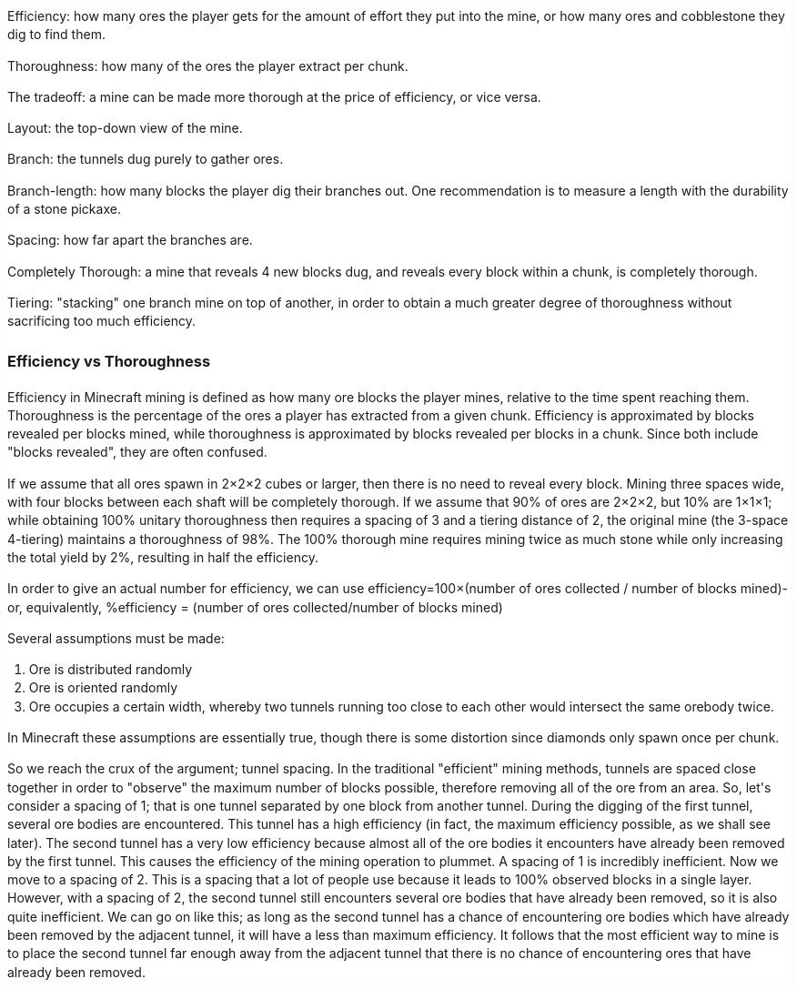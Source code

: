 Efficiency: how many ores the player gets for the amount of effort they put into the mine, or how many ores and cobblestone they dig to find them.

Thoroughness: how many of the ores the player extract per chunk.

The tradeoff: a mine can be made more thorough at the price of efficiency, or vice versa.

Layout: the top-down view of the mine.

Branch: the tunnels dug purely to gather ores.

Branch-length: how many blocks the player dig their branches out. One recommendation is to measure a length with the durability of a stone pickaxe.

Spacing: how far apart the branches are.

Completely Thorough: a mine that reveals 4 new blocks dug, and reveals every block within a chunk, is completely thorough.

Tiering: "stacking" one branch mine on top of another, in order to obtain a much greater degree of thoroughness without sacrificing too much efficiency.

### Efficiency vs Thoroughness
Efficiency in Minecraft mining is defined as how many ore blocks the player mines, relative to the time spent reaching them. Thoroughness is the percentage of the ores a player has extracted from a given chunk. Efficiency is approximated by blocks revealed per blocks mined, while thoroughness is approximated by blocks revealed per blocks in a chunk. Since both include "blocks revealed", they are often confused.

If we assume that all ores spawn in 2×2×2 cubes or larger, then there is no need to reveal every block. Mining three spaces wide, with four blocks between each shaft will be completely thorough. If we assume that 90% of ores are 2×2×2, but 10% are 1×1×1; while obtaining 100% unitary thoroughness then requires a spacing of 3 and a tiering distance of 2, the original mine (the 3-space 4-tiering) maintains a thoroughness of 98%. The 100% thorough mine requires mining twice as much stone while only increasing the total yield by 2%, resulting in half the efficiency.

In order to give an actual number for efficiency, we can use efficiency=100×(number of ores collected / number of blocks mined)-or, equivalently,
%efficiency = (number of ores collected/number of blocks mined)

Several assumptions must be made:

1. Ore is distributed randomly
2. Ore is oriented randomly
3. Ore occupies a certain width, whereby two tunnels running too close to each other would intersect the same orebody twice.

In Minecraft these assumptions are essentially true, though there is some distortion since diamonds only spawn once per chunk.

So we reach the crux of the argument; tunnel spacing. In the traditional "efficient" mining methods, tunnels are spaced close together in order to "observe" the maximum number of blocks possible, therefore removing all of the ore from an area. So, let's consider a spacing of 1; that is one tunnel separated by one block from another tunnel. During the digging of the first tunnel, several ore bodies are encountered. This tunnel has a high efficiency (in fact, the maximum efficiency possible, as we shall see later). The second tunnel has a very low efficiency because almost all of the ore bodies it encounters have already been removed by the first tunnel. This causes the efficiency of the mining operation to plummet. A spacing of 1 is incredibly inefficient. Now we move to a spacing of 2. This is a spacing that a lot of people use because it leads to 100% observed blocks in a single layer. However, with a spacing of 2, the second tunnel still encounters several ore bodies that have already been removed, so it is also quite inefficient. We can go on like this; as long as the second tunnel has a chance of encountering ore bodies which have already been removed by the adjacent tunnel, it will have a less than maximum efficiency. It follows that the most efficient way to mine is to place the second tunnel far enough away from the adjacent tunnel that there is no chance of encountering ores that have already been removed.
